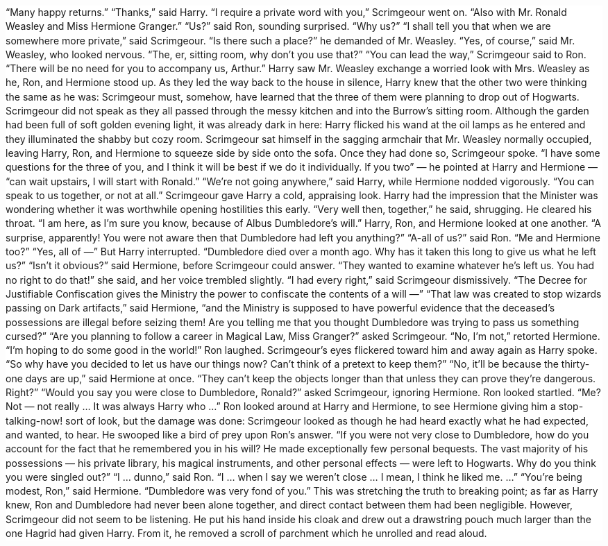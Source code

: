“Many happy returns.”
“Thanks,” said Harry.
“I require a private word with you,” Scrimgeour went on. “Also with Mr. Ronald Weasley and Miss Hermione Granger.”
“Us?” said Ron, sounding surprised. “Why us?”
“I shall tell you that when we are somewhere more private,” said Scrimgeour. “Is there such a place?” he demanded of Mr. Weasley.
“Yes, of course,” said Mr. Weasley, who looked nervous. “The, er, sitting room, why don’t you use that?”
“You can lead the way,” Scrimgeour said to Ron. “There will be no need for you to accompany us, Arthur.”
Harry saw Mr. Weasley exchange a worried look with Mrs. Weasley as he, Ron, and Hermione stood up. As they led the way back to the house in silence, Harry knew that the other two were thinking the same as he was: Scrimgeour must, somehow, have learned that the three of them were planning to drop out of Hogwarts.
Scrimgeour did not speak as they all passed through the messy kitchen and into the Burrow’s sitting room. Although the garden had been full of soft golden evening light, it was already dark in here: Harry flicked his wand at the oil lamps as he entered and they illuminated the shabby but cozy room. Scrimgeour sat himself in the sagging armchair that Mr. Weasley normally occupied, leaving Harry, Ron, and Hermione to squeeze side by side onto the sofa. Once they had done so, Scrimgeour spoke.
“I have some questions for the three of you, and I think it will be best if we do it individually. If you two” — he pointed at Harry and Hermione — “can wait upstairs, I will start with Ronald.”
“We’re not going anywhere,” said Harry, while Hermione nodded vigorously. “You can speak to us together, or not at all.”
Scrimgeour gave Harry a cold, appraising look. Harry had the impression that the Minister was wondering whether it was worthwhile opening hostilities this early.
“Very well then, together,” he said, shrugging. He cleared his throat. “I am here, as I’m sure you know, because of Albus Dumbledore’s will.”
Harry, Ron, and Hermione looked at one another.
“A surprise, apparently! You were not aware then that Dumbledore had left you anything?”
“A-all of us?” said Ron. “Me and Hermione too?”
“Yes, all of —”
But Harry interrupted.
“Dumbledore died over a month ago. Why has it taken this long to give us what he left us?”
“Isn’t it obvious?” said Hermione, before Scrimgeour could answer. “They wanted to examine whatever he’s left us. You had no right to do that!” she said, and her voice trembled slightly.
“I had every right,” said Scrimgeour dismissively. “The Decree for Justifiable Confiscation gives the Ministry the power to confiscate the contents of a will —”
“That law was created to stop wizards passing on Dark artifacts,” said Hermione, “and the Ministry is supposed to have powerful evidence that the deceased’s possessions are illegal before seizing them! Are you telling me that you thought Dumbledore was trying to pass us something cursed?”
“Are you planning to follow a career in Magical Law, Miss Granger?” asked Scrimgeour.
“No, I’m not,” retorted Hermione. “I’m hoping to do some good in the world!”
Ron laughed. Scrimgeour’s eyes flickered toward him and away again as Harry spoke.
“So why have you decided to let us have our things now? Can’t think of a pretext to keep them?”
“No, it’ll be because the thirty-one days are up,” said Hermione at once. “They can’t keep the objects longer than that unless they can prove they’re dangerous. Right?”
“Would you say you were close to Dumbledore, Ronald?” asked Scrimgeour, ignoring Hermione. Ron looked startled.
“Me? Not — not really … It was always Harry who …”
Ron looked around at Harry and Hermione, to see Hermione giving him a stop-talking-now! sort of look, but the damage was done: Scrimgeour looked as though he had heard exactly what he had expected, and wanted, to hear. He swooped like a bird of prey upon Ron’s answer.
“If you were not very close to Dumbledore, how do you account for the fact that he remembered you in his will? He made exceptionally few personal bequests. The vast majority of his possessions — his private library, his magical instruments, and other personal effects — were left to Hogwarts. Why do you think you were singled out?”
“I … dunno,” said Ron. “I … when I say we weren’t close … I mean, I think he liked me. …”
“You’re being modest, Ron,” said Hermione. “Dumbledore was very fond of you.”
This was stretching the truth to breaking point; as far as Harry knew, Ron and Dumbledore had never been alone together, and direct contact between them had been negligible. However, Scrimgeour did not seem to be listening. He put his hand inside his cloak and drew out a drawstring pouch much larger than the one Hagrid had given Harry. From it, he removed a scroll of parchment which he unrolled and read aloud.